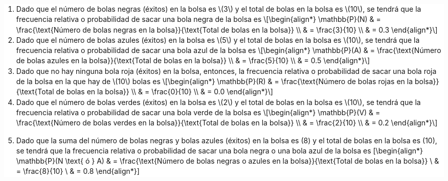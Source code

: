 </h3>
<ol type="1">
<li>
Dado que el número de bolas negras (éxitos) en la bolsa es \(3\) y el
total de bolas en la bolsa es \(10\), se tendrá que la frecuencia
relativa o probabilidad de sacar una bola negra de la bolsa es
\[\begin{align*}
\mathbb{P}(N) & = \frac{\text{Número de bolas negras en la bolsa}}{\text{Total de bolas en la bolsa}} \\ 
& = \frac{3}{10} \\ 
& = 0.3
\end{align*}\]
</li>
<li>
Dado que el número de bolas azules (éxitos) en la bolsa es \(5\) y el
total de bolas en la bolsa es \(10\), se tendrá que la frecuencia
relativa o probabilidad de sacar una bola azul de la bolsa es
\[\begin{align*}
\mathbb{P}(A) & = \frac{\text{Número de bolas azules en la bolsa}}{\text{Total de bolas en la bolsa}} \\ 
& = \frac{5}{10} \\ 
& = 0.5
\end{align*}\]
</li>
<li>
Dado que no hay ninguna bola roja (éxitos) en la bolsa, entonces, la
frecuencia relativa o probabilidad de sacar una bola roja de la bolsa en
la que hay de \(10\) bolas es \[\begin{align*}
\mathbb{P}(R) & = \frac{\text{Número de bolas rojas en la bolsa}}{\text{Total de bolas en la bolsa}} \\ 
& = \frac{0}{10} \\ 
& = 0.0
\end{align*}\]
</li>
<li>
Dado que el número de bolas verdes (éxitos) en la bolsa es \(2\) y el
total de bolas en la bolsa es \(10\), se tendrá que la frecuencia
relativa o probabilidad de sacar una bola verde de la bolsa es
\[\begin{align*}
\mathbb{P}(V) & = \frac{\text{Número de bolas verdes en la bolsa}}{\text{Total de bolas en la bolsa}} \\ 
& = \frac{2}{10} \\ 
& = 0.2
\end{align*}\]
</li>
<li>

Dado que la suma del número de bolas negras y bolas azules (éxitos) en
la bolsa es \(8\) y el total de bolas en la bolsa es \(10\), se tendrá
que la frecuencia relativa o probabilidad de sacar una bola negra o una
bola azul de la bolsa es \[\begin{align*}
\mathbb{P}(N \text{ ó } A) & = \frac{\text{Número de bolas negras o azules en la bolsa}}{\text{Total de bolas en la bolsa}} \\ 
& = \frac{8}{10} \\ 
& = 0.8
\end{align*}\]
